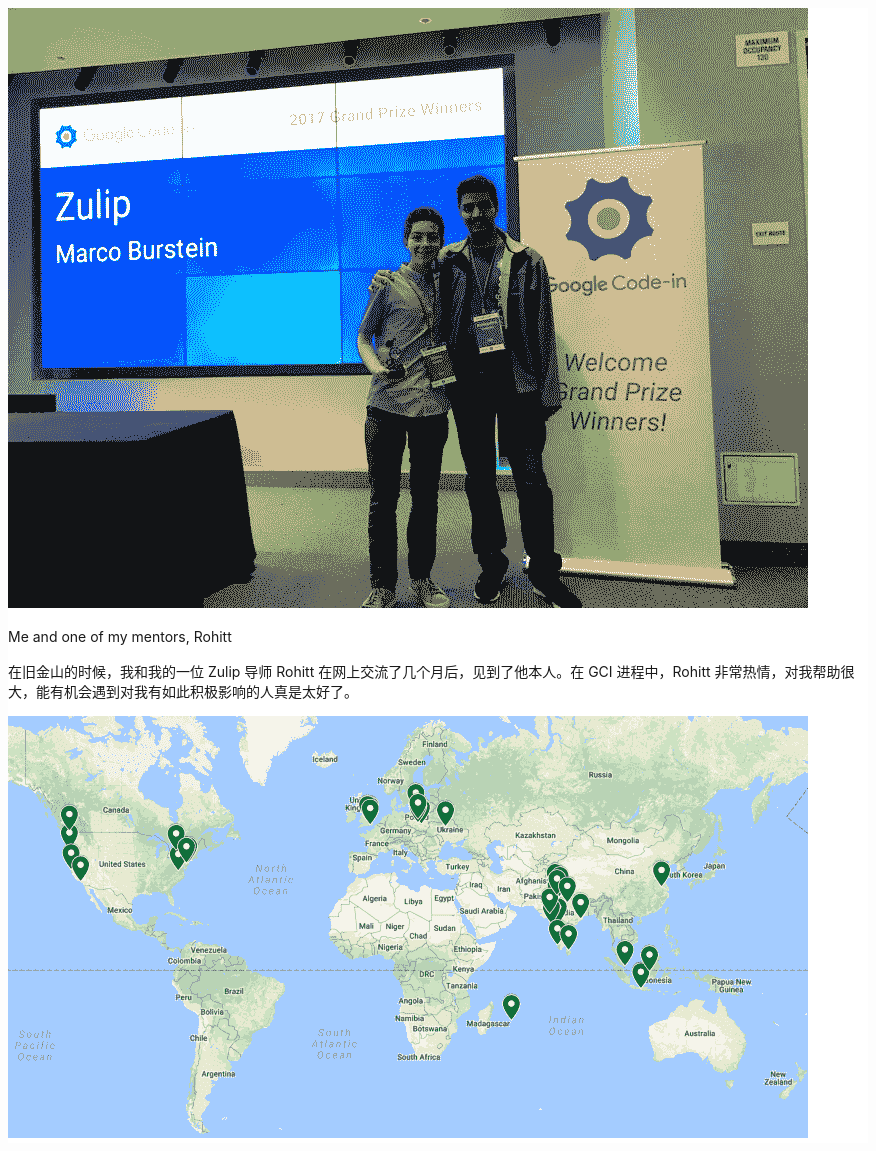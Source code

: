 ![Pkt3wcXx23-vcx5ON9hQ5dEb9xVDpkDFiujS](img/1798a25c99a37d1bc4f15a6f8b3c08ba.png)

Me and one of my mentors, Rohitt

在旧金山的时候，我和我的一位 Zulip 导师 Rohitt 在网上交流了几个月后，见到了他本人。在 GCI 进程中，Rohitt 非常热情，对我帮助很大，能有机会遇到对我有如此积极影响的人真是太好了。

![YksywVgog78RiR4d5n6fYEFR9VeJBiu1vZUl](img/780dc0ecccdd2bdb2856bbbdfcc9c484.png)
